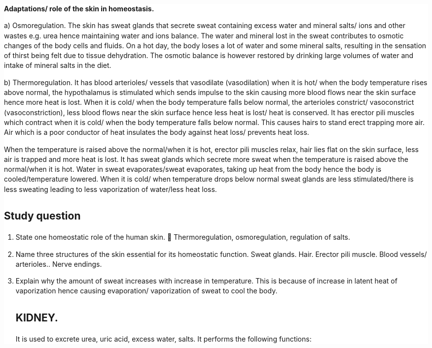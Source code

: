 **Adaptations/ role of the skin in homeostasis.**

a) Osmoregulation.
The skin has sweat glands that secrete sweat containing excess water and mineral salts/ ions and other wastes e.g. urea hence maintaining water and ions balance.
The water and mineral lost in the sweat contributes to osmotic changes of the body cells and fluids.
On a hot day, the body loses a lot of water and some mineral salts, resulting in the sensation of thirst being felt due to tissue dehydration.
The osmotic balance is however restored by drinking large volumes of water and intake of mineral salts in the diet.

b) Thermoregulation.
It has blood arterioles/ vessels that vasodilate (vasodilation) when it is hot/ when the body temperature rises above normal, the hypothalamus is stimulated which sends impulse to the skin causing more blood flows near the skin surface hence more heat is lost.
When it is cold/ when the body temperature falls below normal, the arterioles constrict/ vasoconstrict (vasoconstriction), less blood flows near the skin surface hence less heat is lost/ heat is conserved.
It has erector pili muscles which contract when it is cold/ when the body temperature falls below normal.
This causes hairs to stand erect trapping more air. Air which is a poor conductor of heat insulates the body against heat loss/ prevents heat loss.

When the temperature is raised above the normal/when it is hot, erector pili muscles relax, hair lies flat on the skin surface, less air is trapped and more heat is lost.
It has sweat glands which secrete more sweat when the temperature is raised above the normal/when it is hot.
Water in sweat evaporates/sweat evaporates, taking up heat from the body hence the body is cooled/temperature lowered.
When it is cold/ when temperature drops below normal sweat glands are less stimulated/there is less sweating leading to less vaporization of water/less heat loss.

## Study question

1. State one homeostatic role of the human skin.
    Thermoregulation, osmoregulation, regulation of salts.

2. Name three structures of the skin essential for its homeostatic function.
   Sweat glands.
   Hair.
   Erector pili muscle.
   Blood vessels/ arterioles..
   Nerve endings.
3. Explain why the amount of sweat increases with increase in temperature.
   This is because of increase in latent heat of vaporization hence causing evaporation/ vaporization of sweat to cool the body.

   ## KIDNEY.

   It is used to excrete urea, uric acid, excess water, salts.
   It performs the following functions:
